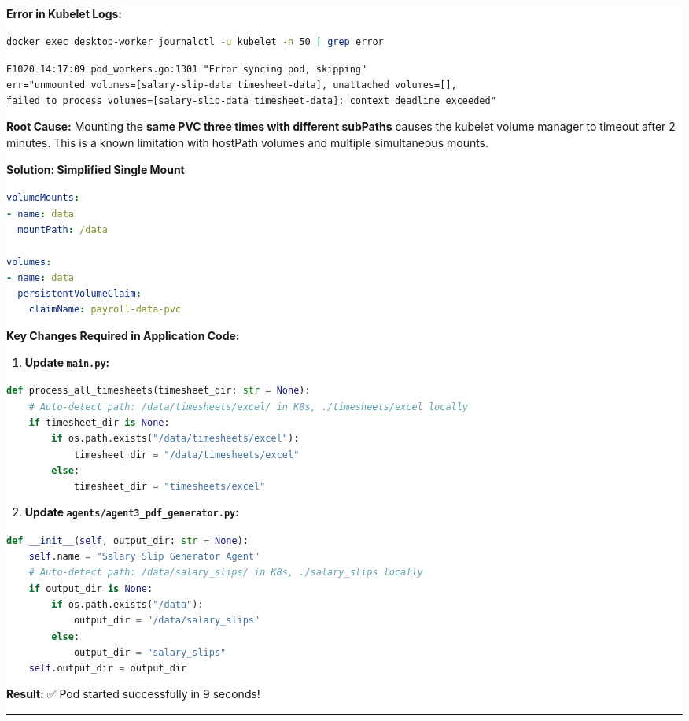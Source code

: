 **Error in Kubelet Logs:**
```bash
docker exec desktop-worker journalctl -u kubelet -n 50 | grep error
```
```
E1020 14:17:09 pod_workers.go:1301 "Error syncing pod, skipping"
err="unmounted volumes=[salary-slip-data timesheet-data], unattached volumes=[],
failed to process volumes=[salary-slip-data timesheet-data]: context deadline exceeded"
```

**Root Cause:**
Mounting the **same PVC three times with different subPaths** causes the kubelet volume manager to timeout after 2 minutes. This is a known limitation with hostPath volumes and multiple simultaneous mounts.

**Solution: Simplified Single Mount**
```yaml
volumeMounts:
- name: data
  mountPath: /data

volumes:
- name: data
  persistentVolumeClaim:
    claimName: payroll-data-pvc
```

**Key Changes Required in Application Code:**

1. **Update `main.py`:**
```python
def process_all_timesheets(timesheet_dir: str = None):
    # Auto-detect path: /data/timesheets/excel/ in K8s, ./timesheets/excel locally
    if timesheet_dir is None:
        if os.path.exists("/data/timesheets/excel"):
            timesheet_dir = "/data/timesheets/excel"
        else:
            timesheet_dir = "timesheets/excel"
```

2. **Update `agents/agent3_pdf_generator.py`:**
```python
def __init__(self, output_dir: str = None):
    self.name = "Salary Slip Generator Agent"
    # Auto-detect path: /data/salary_slips/ in K8s, ./salary_slips locally
    if output_dir is None:
        if os.path.exists("/data"):
            output_dir = "/data/salary_slips"
        else:
            output_dir = "salary_slips"
    self.output_dir = output_dir
```

**Result:** ✅ Pod started successfully in 9 seconds!

---
